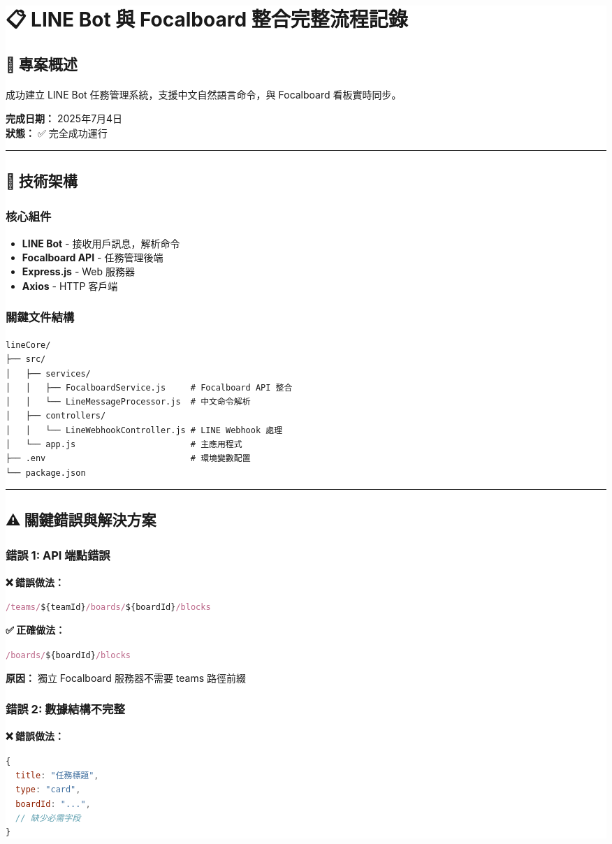 # 📋 LINE Bot 與 Focalboard 整合完整流程記錄

## 🎯 專案概述
成功建立 LINE Bot 任務管理系統，支援中文自然語言命令，與 Focalboard 看板實時同步。

**完成日期：** 2025年7月4日  
**狀態：** ✅ 完全成功運行

---

## 🔧 技術架構

### 核心組件
- **LINE Bot** - 接收用戶訊息，解析命令
- **Focalboard API** - 任務管理後端
- **Express.js** - Web 服務器
- **Axios** - HTTP 客戶端

### 關鍵文件結構
```
lineCore/
├── src/
│   ├── services/
│   │   ├── FocalboardService.js     # Focalboard API 整合
│   │   └── LineMessageProcessor.js  # 中文命令解析
│   ├── controllers/
│   │   └── LineWebhookController.js # LINE Webhook 處理
│   └── app.js                       # 主應用程式
├── .env                             # 環境變數配置
└── package.json
```

---

## ⚠️ 關鍵錯誤與解決方案

### 錯誤 1: API 端點錯誤
**❌ 錯誤做法：**
```javascript
/teams/${teamId}/boards/${boardId}/blocks
```

**✅ 正確做法：**
```javascript
/boards/${boardId}/blocks
```

**原因：** 獨立 Focalboard 服務器不需要 teams 路徑前綴

### 錯誤 2: 數據結構不完整
**❌ 錯誤做法：**
```javascript
{
  title: "任務標題",
  type: "card",
  boardId: "...",
  // 缺少必需字段
}
```
